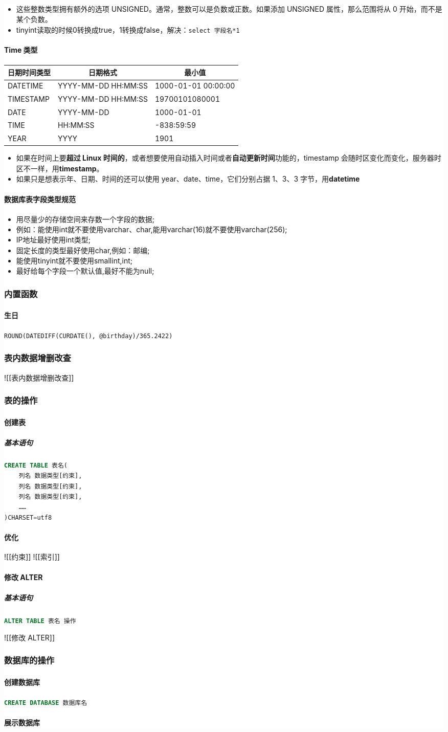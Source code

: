 - 这些整数类型拥有额外的选项 UNSIGNED。通常，整数可以是负数或正数。如果添加 UNSIGNED 属性，那么范围将从 0 开始，而不是某个负数。
- tinyint读取的时候0转换成true，1转换成false，解决：`select 字段名*1`
#### Time 类型
| 日期时间类型  | 日期格式             | 最小值              |
| ------------ | ------------------- | ------------------- |
| DATETIME     | YYYY-MM-DD HH:MM:SS | 1000-01-01 00:00:00 |
| TIMESTAMP    | YYYY-MM-DD HH:MM:SS | 19700101080001      |
| DATE         | YYYY-MM-DD          | 1000-01-01          |
| TIME         | HH:MM:SS            | -838:59:59          |
| YEAR         | YYYY                | 1901                |
- 如果在时间上要**超过 Linux 时间的**，或者想要使用自动插入时间或者**自动更新时间**功能的，timestamp 会随时区变化而变化，服务器时区不一样，用**timestamp**。
- 如果只是想表示年、日期、时间的还可以使用 year、date、time，它们分别占据 1、3、3 字节，用**datetime**
#### 数据库表字段类型规范
- 用尽量少的存储空间来存数一个字段的数据;
- 例如：能使用int就不要使用varchar、char,能用varchar(16)就不要使用varchar(256);
- IP地址最好使用int类型;
- 固定长度的类型最好使用char,例如：邮编;
- 能使用tinyint就不要使用smallint,int;
- 最好给每个字段一个默认值,最好不能为null;
### 内置函数
#### 生日
```mysql
ROUND(DATEDIFF(CURDATE(), @birthday)/365.2422)
```
### 表内数据增删改查
![[表内数据增删改查]]
### 表的操作
#### 创建表
##### 基本语句
```sql
CREATE TABLE 表名(
	列名 数据类型[约束],
	列名 数据类型[约束],
	列名 数据类型[约束],
	……
)CHARSET=utf8
```
#### 优化
![[约束]]
![[索引]]
#### 修改 ALTER
##### 基本语句
```sql
ALTER TABLE 表名 操作
```
![[修改 ALTER]]
### 数据库的操作
#### 创建数据库
```sql
CREATE DATABASE 数据库名
```
#### 展示数据库
```sql
```
